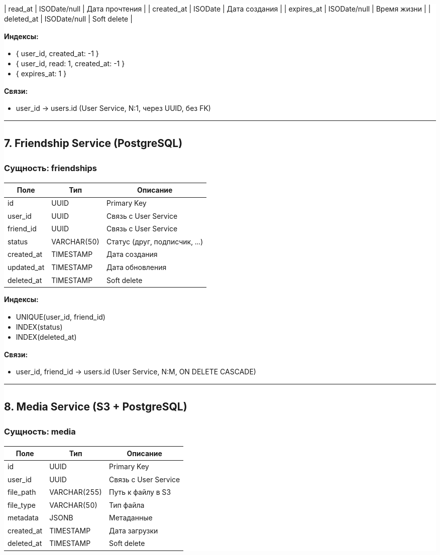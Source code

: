 | read_at      | ISODate/null  | Дата прочтения                  |
| created_at   | ISODate       | Дата создания                   |
| expires_at   | ISODate/null  | Время жизни                     |
| deleted_at   | ISODate/null  | Soft delete                     |

**Индексы:**
- { user_id, created_at: -1 }
- { user_id, read: 1, created_at: -1 }
- { expires_at: 1 }

**Связи:**
- user_id → users.id (User Service, N:1, через UUID, без FK)

---

## 7. Friendship Service (PostgreSQL)
### Сущность: friendships
| Поле         | Тип           | Описание                        |
|--------------|---------------|---------------------------------|
| id           | UUID          | Primary Key                     |
| user_id      | UUID          | Связь с User Service            |
| friend_id    | UUID          | Связь с User Service            |
| status       | VARCHAR(50)   | Статус (друг, подписчик, ...)   |
| created_at   | TIMESTAMP     | Дата создания                   |
| updated_at   | TIMESTAMP     | Дата обновления                 |
| deleted_at   | TIMESTAMP     | Soft delete                     |

**Индексы:**
- UNIQUE(user_id, friend_id)
- INDEX(status)
- INDEX(deleted_at)

**Связи:**
- user_id, friend_id → users.id (User Service, N:M, ON DELETE CASCADE)

---

## 8. Media Service (S3 + PostgreSQL)
### Сущность: media
| Поле         | Тип           | Описание                        |
|--------------|---------------|---------------------------------|
| id           | UUID          | Primary Key                     |
| user_id      | UUID          | Связь с User Service            |
| file_path    | VARCHAR(255)  | Путь к файлу в S3               |
| file_type    | VARCHAR(50)   | Тип файла                       |
| metadata     | JSONB         | Метаданные                      |
| created_at   | TIMESTAMP     | Дата загрузки                   |
| deleted_at   | TIMESTAMP     | Soft delete                     |
